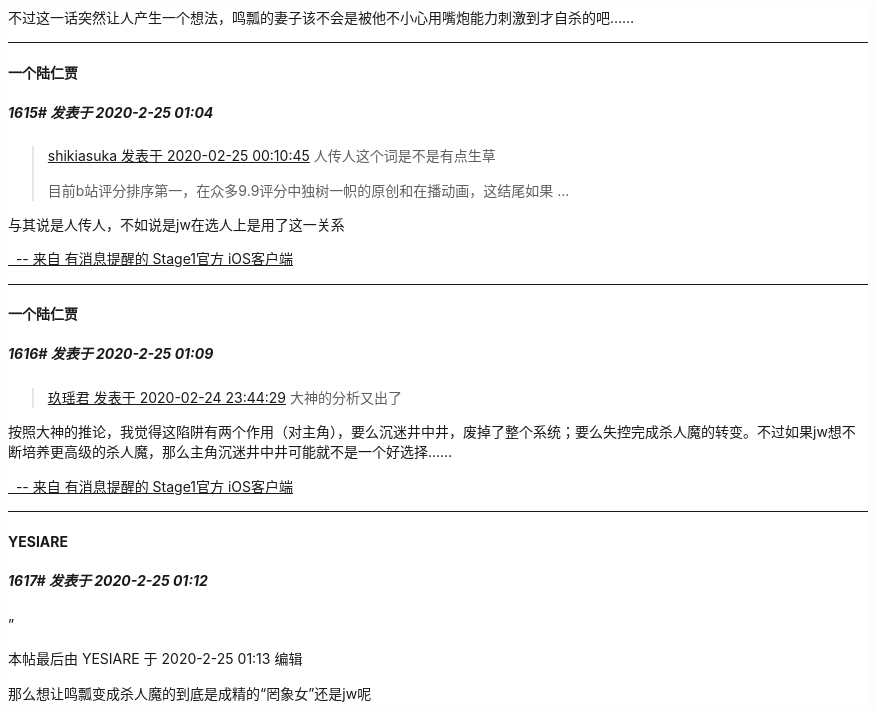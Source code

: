 
不过这一话突然让人产生一个想法，鸣瓢的妻子该不会是被他不小心用嘴炮能力刺激到才自杀的吧……







*****

####  一个陆仁贾  
##### 1615#       发表于 2020-2-25 01:04



<blockquote><a href="httphttps://bbs.saraba1st.com/2b/forum.php?mod=redirect&amp;goto=findpost&amp;pid=46515392&amp;ptid=1844226" target="_blank">shikiasuka 发表于 2020-02-25 00:10:45</a>
人传人这个词是不是有点生草


目前b站评分排序第一，在众多9.9评分中独树一帜的原创和在播动画，这结尾如果 ...</blockquote>与其说是人传人，不如说是jw在选人上是用了这一关系

[  -- 来自 有消息提醒的 Stage1官方 iOS客户端](https://itunes.apple.com/fi/app/saraba1st/id1221237470?mt=8)







*****

####  一个陆仁贾  
##### 1616#       发表于 2020-2-25 01:09



<blockquote><a href="httphttps://bbs.saraba1st.com/2b/forum.php?mod=redirect&amp;goto=findpost&amp;pid=46515153&amp;ptid=1844226" target="_blank">玖瑶君 发表于 2020-02-24 23:44:29</a>
大神的分析又出了</blockquote>按照大神的推论，我觉得这陷阱有两个作用（对主角），要么沉迷井中井，废掉了整个系统；要么失控完成杀人魔的转变。不过如果jw想不断培养更高级的杀人魔，那么主角沉迷井中井可能就不是一个好选择……

[  -- 来自 有消息提醒的 Stage1官方 iOS客户端](https://itunes.apple.com/fi/app/saraba1st/id1221237470?mt=8)







*****

####  YESIARE  
##### 1617#       发表于 2020-2-25 01:12

”


 本帖最后由 YESIARE 于 2020-2-25 01:13 编辑 

那么想让鸣瓢变成杀人魔的到底是成精的“罔象女”还是jw呢






